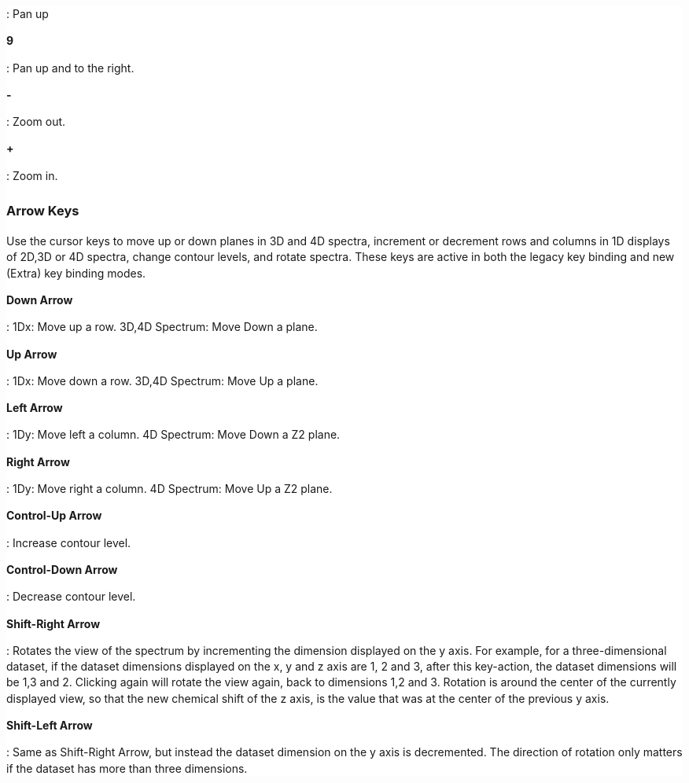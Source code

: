:   Pan up

**9**

:   Pan up and to the right.

**-**

:   Zoom out.

**+**

:   Zoom in.

###  Arrow Keys

Use the cursor keys to move up or down planes in 3D and 4D spectra,
increment or decrement rows and columns in 1D displays of 2D,3D or 4D
spectra, change contour levels, and rotate spectra.  These keys are active
in both the legacy key binding and new (Extra) key binding modes.

**Down Arrow**

:   1Dx: Move up a row. 3D,4D Spectrum: Move Down a plane.

**Up Arrow**

:   1Dx: Move down a row. 3D,4D Spectrum: Move Up a plane.

**Left Arrow**

:   1Dy: Move left a column. 4D Spectrum: Move Down a Z2 plane.

**Right Arrow**

:   1Dy: Move right a column. 4D Spectrum: Move Up a Z2 plane.

**Control-Up Arrow**

:   Increase contour level.

**Control-Down Arrow**

:   Decrease contour level.

**Shift-Right Arrow**

:   Rotates the view of the spectrum by incrementing the dimension
    displayed on the y axis. For example, for a three-dimensional
    dataset, if the dataset dimensions displayed on the x, y and z axis
    are 1, 2 and 3, after this key-action, the dataset dimensions will
    be 1,3 and 2. Clicking again will rotate the view again, back to
    dimensions 1,2 and 3. Rotation is around the center of the currently
    displayed view, so that the new chemical shift of the z axis, is the
    value that was at the center of the previous y axis.

**Shift-Left Arrow**

:   Same as Shift-Right Arrow, but instead the dataset dimension on the
    y axis is decremented. The direction of rotation only matters if the
    dataset has more than three dimensions.

